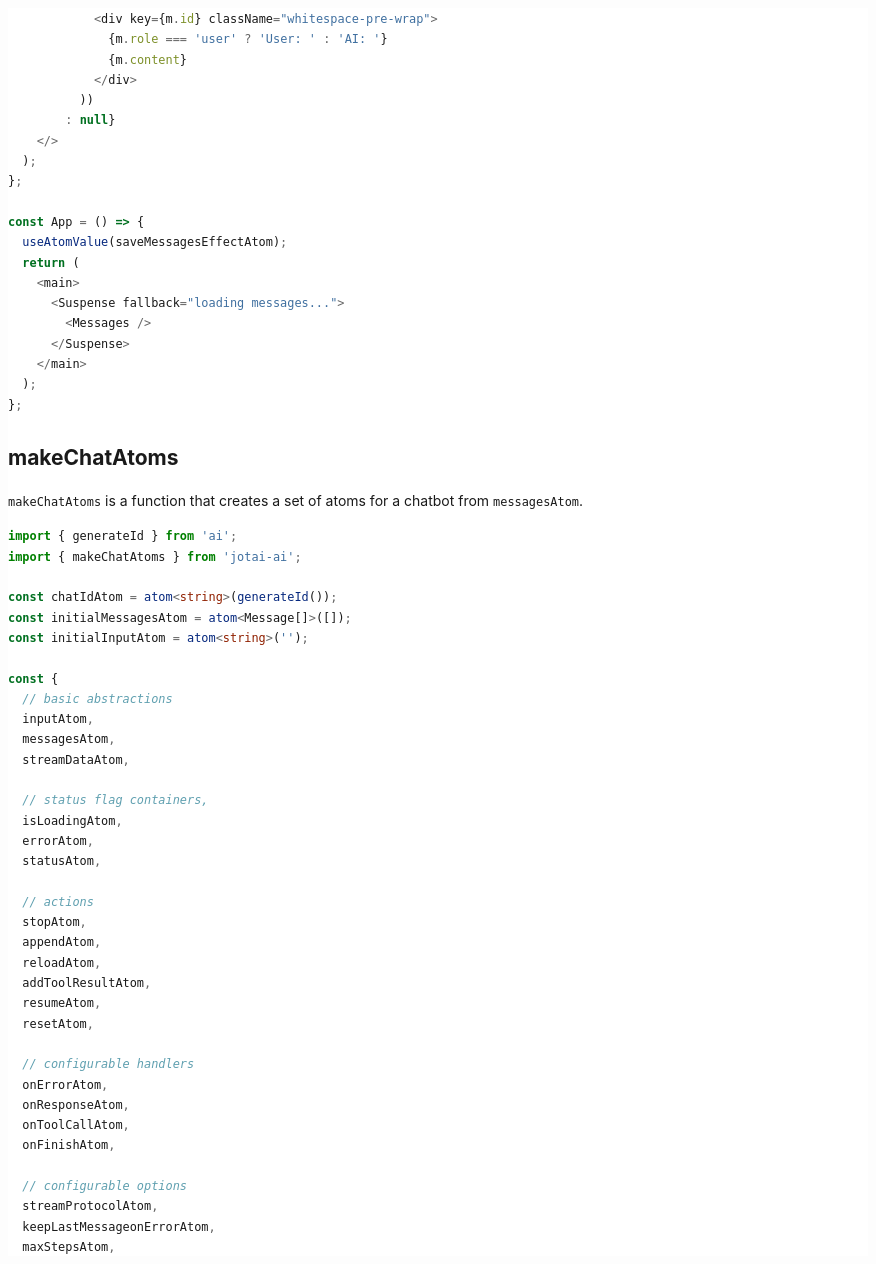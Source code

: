 ```js
            <div key={m.id} className="whitespace-pre-wrap">
              {m.role === 'user' ? 'User: ' : 'AI: '}
              {m.content}
            </div>
          ))
        : null}
    </>
  );
};

const App = () => {
  useAtomValue(saveMessagesEffectAtom);
  return (
    <main>
      <Suspense fallback="loading messages...">
        <Messages />
      </Suspense>
    </main>
  );
};
```

## makeChatAtoms

`makeChatAtoms` is a function that creates a set of atoms for a chatbot from `messagesAtom`.

```typescript
import { generateId } from 'ai';
import { makeChatAtoms } from 'jotai-ai';

const chatIdAtom = atom<string>(generateId());
const initialMessagesAtom = atom<Message[]>([]);
const initialInputAtom = atom<string>('');

const {
  // basic abstractions
  inputAtom,
  messagesAtom,
  streamDataAtom,

  // status flag containers,
  isLoadingAtom,
  errorAtom,
  statusAtom,

  // actions
  stopAtom,
  appendAtom,
  reloadAtom,
  addToolResultAtom,
  resumeAtom,
  resetAtom,

  // configurable handlers
  onErrorAtom,
  onResponseAtom,
  onToolCallAtom,
  onFinishAtom,

  // configurable options
  streamProtocolAtom,
  keepLastMessageonErrorAtom,
  maxStepsAtom,
```